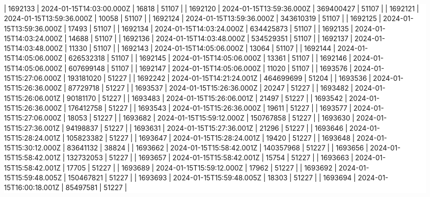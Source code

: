 | 1692133 | 2024-01-15T14:03:00.000Z |       16818 |          51107 |
| 1692120 | 2024-01-15T13:59:36.000Z |   369400427 |          51107 |
| 1692121 | 2024-01-15T13:59:36.000Z |       10058 |          51107 |
| 1692124 | 2024-01-15T13:59:36.000Z |   343610319 |          51107 |
| 1692125 | 2024-01-15T13:59:36.000Z |       17493 |          51107 |
| 1692134 | 2024-01-15T14:03:24.000Z |   634425873 |          51107 |
| 1692135 | 2024-01-15T14:03:24.000Z |       14688 |          51107 |
| 1692136 | 2024-01-15T14:03:48.000Z |   534529351 |          51107 |
| 1692137 | 2024-01-15T14:03:48.000Z |       11330 |          51107 |
| 1692143 | 2024-01-15T14:05:06.000Z |       13064 |          51107 |
| 1692144 | 2024-01-15T14:05:06.000Z |   626532318 |          51107 |
| 1692145 | 2024-01-15T14:05:06.000Z |       13361 |          51107 |
| 1692146 | 2024-01-15T14:05:06.000Z |   607699148 |          51107 |
| 1692147 | 2024-01-15T14:05:06.000Z |       11020 |          51107 |
| 1693576 | 2024-01-15T15:27:06.000Z |   193181020 |          51227 |
| 1692242 | 2024-01-15T14:21:24.001Z |   464699699 |          51204 |
| 1693536 | 2024-01-15T15:26:36.000Z |    87729718 |          51227 |
| 1693537 | 2024-01-15T15:26:36.000Z |       20247 |          51227 |
| 1693482 | 2024-01-15T15:26:06.001Z |    90181170 |          51227 |
| 1693483 | 2024-01-15T15:26:06.001Z |       21497 |          51227 |
| 1693542 | 2024-01-15T15:26:36.000Z |   176412758 |          51227 |
| 1693543 | 2024-01-15T15:26:36.000Z |       19611 |          51227 |
| 1693577 | 2024-01-15T15:27:06.000Z |       18053 |          51227 |
| 1693682 | 2024-01-15T15:59:12.000Z |   150767858 |          51227 |
| 1693630 | 2024-01-15T15:27:36.001Z |    94198837 |          51227 |
| 1693631 | 2024-01-15T15:27:36.001Z |       21296 |          51227 |
| 1693646 | 2024-01-15T15:28:24.001Z |   105823382 |          51227 |
| 1693647 | 2024-01-15T15:28:24.001Z |       19420 |          51227 |
| 1693648 | 2024-01-15T15:30:12.000Z |    83641132 |          38824 |
| 1693662 | 2024-01-15T15:58:42.001Z |   140357968 |          51227 |
| 1693656 | 2024-01-15T15:58:42.001Z |   132732053 |          51227 |
| 1693657 | 2024-01-15T15:58:42.001Z |       15754 |          51227 |
| 1693663 | 2024-01-15T15:58:42.001Z |       17705 |          51227 |
| 1693689 | 2024-01-15T15:59:12.000Z |       17962 |          51227 |
| 1693692 | 2024-01-15T15:59:48.005Z |   150467821 |          51227 |
| 1693693 | 2024-01-15T15:59:48.005Z |       18303 |          51227 |
| 1693694 | 2024-01-15T16:00:18.001Z |    85497581 |          51227 |